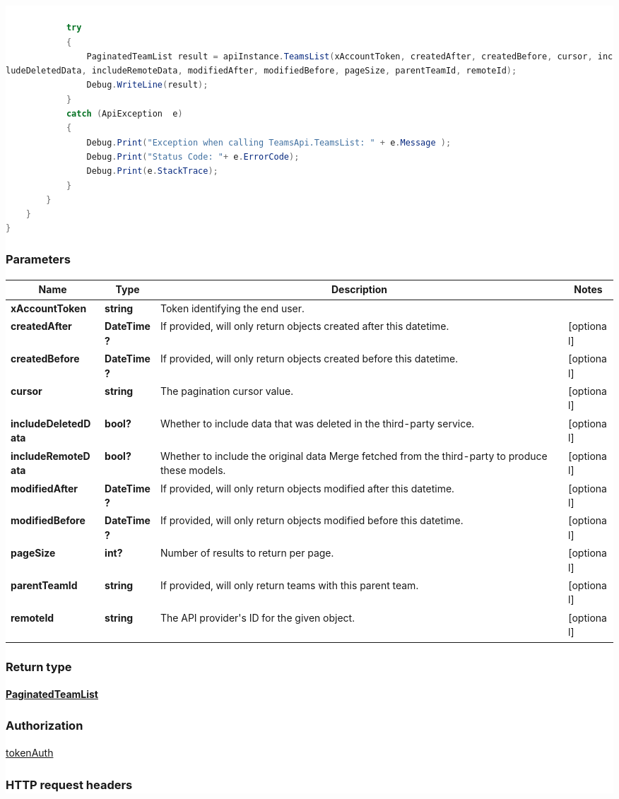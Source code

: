 ```csharp

            try
            {
                PaginatedTeamList result = apiInstance.TeamsList(xAccountToken, createdAfter, createdBefore, cursor, includeDeletedData, includeRemoteData, modifiedAfter, modifiedBefore, pageSize, parentTeamId, remoteId);
                Debug.WriteLine(result);
            }
            catch (ApiException  e)
            {
                Debug.Print("Exception when calling TeamsApi.TeamsList: " + e.Message );
                Debug.Print("Status Code: "+ e.ErrorCode);
                Debug.Print(e.StackTrace);
            }
        }
    }
}
```

### Parameters

Name | Type | Description  | Notes
------------- | ------------- | ------------- | -------------
 **xAccountToken** | **string**| Token identifying the end user. | 
 **createdAfter** | **DateTime?**| If provided, will only return objects created after this datetime. | [optional] 
 **createdBefore** | **DateTime?**| If provided, will only return objects created before this datetime. | [optional] 
 **cursor** | **string**| The pagination cursor value. | [optional] 
 **includeDeletedData** | **bool?**| Whether to include data that was deleted in the third-party service. | [optional] 
 **includeRemoteData** | **bool?**| Whether to include the original data Merge fetched from the third-party to produce these models. | [optional] 
 **modifiedAfter** | **DateTime?**| If provided, will only return objects modified after this datetime. | [optional] 
 **modifiedBefore** | **DateTime?**| If provided, will only return objects modified before this datetime. | [optional] 
 **pageSize** | **int?**| Number of results to return per page. | [optional] 
 **parentTeamId** | **string**| If provided, will only return teams with this parent team. | [optional] 
 **remoteId** | **string**| The API provider&#39;s ID for the given object. | [optional] 

### Return type

[**PaginatedTeamList**](PaginatedTeamList.md)

### Authorization

[tokenAuth](../README.md#tokenAuth)

### HTTP request headers
